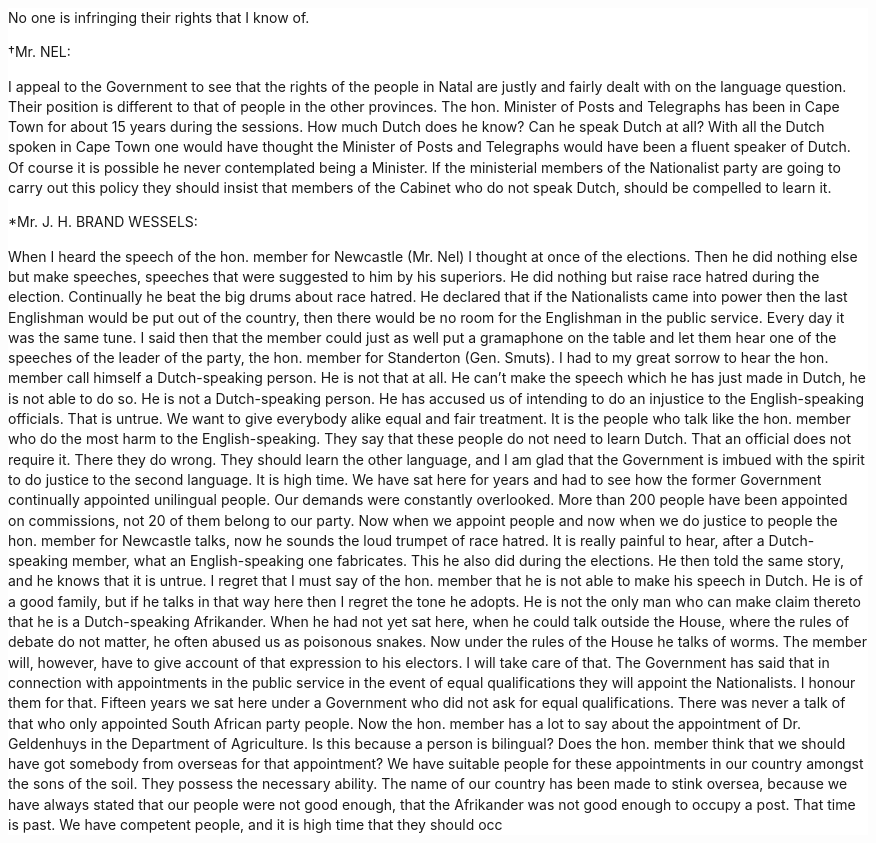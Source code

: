 <p>No one is infringing their rights that I know of.</p>

</speech>

<speech by="#nel">

<from>&#x2020;Mr. <person refersTo="hansard_za">NEL</person>:</from>

<p>I appeal to the Government to see that the rights of the people in Natal are justly and fairly dealt with on the language question. Their position is different to that of people in the other provinces. The hon. Minister of Posts and Telegraphs has been in Cape Town for about 15 years during the sessions. How much Dutch does he know? Can he speak Dutch at all? With all the Dutch spoken in Cape Town one would have thought the Minister of Posts and Telegraphs would have been a fluent speaker of Dutch. Of course it is possible he never contemplated being a Minister. If the ministerial members of the Nationalist party are going to carry out this policy they should insist that members of the Cabinet who do not speak Dutch, should be compelled to learn it.</p>

</speech>

<speech by="#brand_wessels">

<from>*Mr. <person refersTo="hansard_za">J. H. BRAND WESSELS</person>:</from>

<p>When I heard the speech of the hon. member for Newcastle (Mr. Nel) I thought at once of the elections. Then he did nothing else but make speeches, speeches that were suggested to him by his superiors. He did nothing but raise race hatred during the election. Continually he beat the big drums about race hatred. He declared that if the Nationalists came into power then the last Englishman would be put out of the country, then there would be no room for the Englishman in the public service. Every day it was the same tune. I said then that the member could just as well put a gramaphone on the table and let them hear one of the speeches of the leader of the party, the hon. member for Standerton (Gen. Smuts). I had to my great sorrow to hear the hon. member call himself a Dutch-speaking person. He is not that at all. <span class="col_1167-1168" refersTo="page_0664"/>He can&#x2019;t make the speech which he has just made in Dutch, he is not able to do so. He is not a Dutch-speaking person. He has accused us of intending to do an injustice to the English-speaking officials. That is untrue. We want to give everybody alike equal and fair treatment. It is the people who talk like the hon. member who do the most harm to the English-speaking. They say that these people do not need to learn Dutch. That an official does not require it. There they do wrong. They should learn the other language, and I am glad that the Government is imbued with the spirit to do justice to the second language. It is high time. We have sat here for years and had to see how the former Government continually appointed unilingual people. Our demands were constantly overlooked. More than 200 people have been appointed on commissions, not 20 of them belong to our party. Now when we appoint people and now when we do justice to people the hon. member for Newcastle talks, now he sounds the loud trumpet of race hatred. It is really painful to hear, after a Dutch-speaking member, what an English-speaking one fabricates. This he also did during the elections. He then told the same story, and he knows that it is untrue. I regret that I must say of the hon. member that he is not able to make his speech in Dutch. He is of a good family, but if he talks in that way here then I regret the tone he adopts. He is not the only man who can make claim thereto that he is a Dutch-speaking Afrikander. When he had not yet sat here, when he could talk outside the House, where the rules of debate do not matter, he often abused us as poisonous snakes. Now under the rules of the House he talks of worms. The member will, however, have to give account of that expression to his electors. I will take care of that. The Government has said that in connection with appointments in the public service in the event of equal qualifications they will appoint the Nationalists. I honour them for that. Fifteen years we sat here under a Government who did not ask for equal qualifications. There was never a talk of that who only appointed South African party people. Now the hon. member has a lot to say about the appointment of Dr. Geldenhuys in the Department of Agriculture. Is this because a person is bilingual? Does the hon. member think that we should have got somebody from overseas for that appointment? We have suitable people for these appointments in our country amongst the sons of the soil. They possess the necessary ability. The name of our country has been made to stink oversea, because we have always stated that our people were not good enough, that the Afrikander was not good enough to occupy a post. That time is past. We have competent people, and it is high time that they should occ